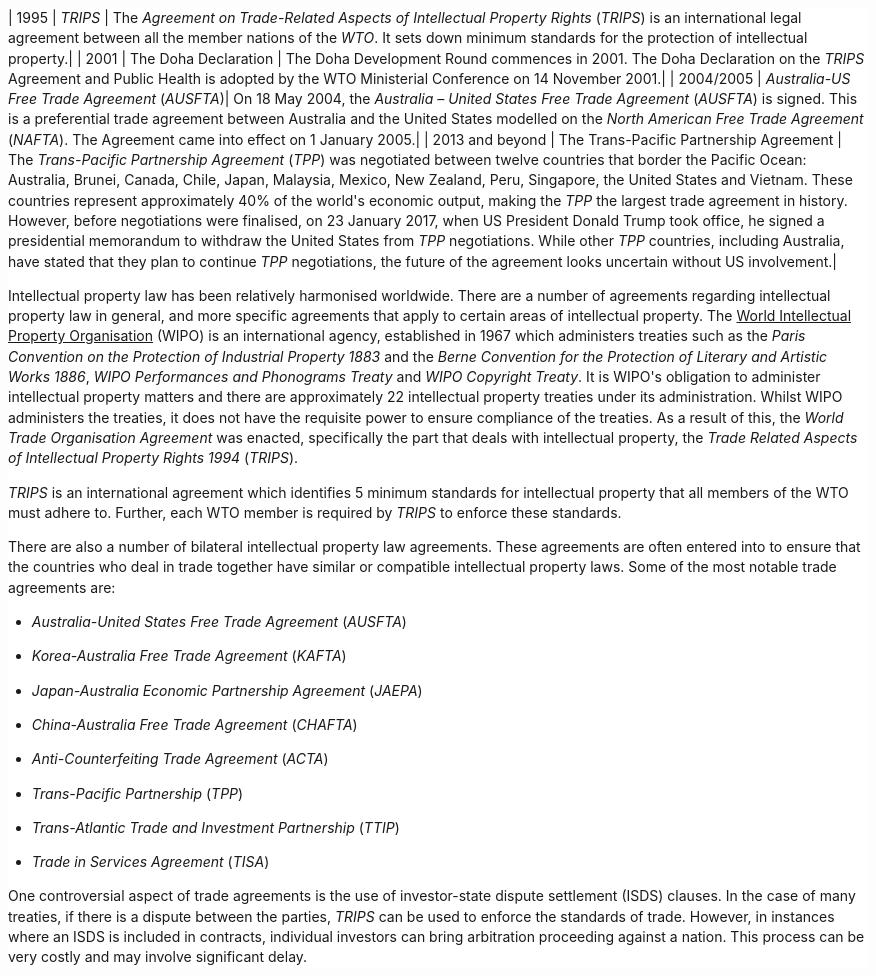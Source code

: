 | 1995 | _TRIPS_ | The _Agreement on Trade-Related Aspects of Intellectual Property Rights_ (_TRIPS_) is an international legal agreement between all the member nations of the _WTO_. It sets down minimum standards for the protection of intellectual property.|
| 2001 | The Doha Declaration | The Doha Development Round commences in 2001. The Doha Declaration on the _TRIPS_ Agreement and Public Health is adopted by the WTO Ministerial Conference on 14 November 2001.|
| 2004/2005 | _Australia-US Free Trade Agreement_ (_AUSFTA_)| On 18 May 2004, the _Australia – United States Free Trade Agreement_ (_AUSFTA_) is signed.  This is a preferential trade agreement between Australia and the United States modelled on the _North American Free Trade Agreement_ (_NAFTA_). The Agreement came into effect on 1 January 2005.|
| 2013 and beyond | The Trans-Pacific Partnership Agreement | The _Trans-Pacific Partnership Agreement_ (_TPP_) was negotiated between twelve countries that border the Pacific Ocean: Australia, Brunei, Canada, Chile, Japan, Malaysia, Mexico, New Zealand, Peru, Singapore, the United States and Vietnam. These countries represent approximately 40% of the world's economic output, making the _TPP_ the largest trade agreement in history. However, before negotiations were finalised, on 23 January 2017, when US President Donald Trump took office, he signed a presidential memorandum to withdraw the United States from _TPP_ negotiations. While other _TPP_ countries, including Australia, have stated that they plan to continue _TPP_ negotiations, the future of the agreement looks uncertain without US involvement.|

Intellectual property law has been relatively harmonised worldwide. There are a number of agreements regarding intellectual property law in general, and more specific agreements that apply to certain areas of intellectual property. The [World Intellectual Property Organisation](https://www.wipo.int/about-wipo/en/) (WIPO) is an international agency, established in 1967 which administers treaties such as the _Paris Convention on the Protection of Industrial Property 1883_ and the _Berne Convention for the Protection of Literary and Artistic Works 1886_, _WIPO Performances and Phonograms Treaty_ and _WIPO Copyright Treaty_. It is WIPO's obligation to administer intellectual property matters and there are approximately 22 intellectual property treaties under its administration. Whilst WIPO administers the treaties, it does not have the requisite power to ensure compliance of the treaties. As a result of this, the _World Trade Organisation Agreement_ was enacted, specifically the part that deals with intellectual property, the _Trade Related Aspects of Intellectual Property Rights 1994_ (_TRIPS_).

_TRIPS_ is an international agreement which identifies 5 minimum standards for intellectual property that all members of the WTO must adhere to. Further, each WTO member is required by _TRIPS_ to enforce these standards.

There are also a number of bilateral intellectual property law agreements. These agreements are often entered into to ensure that the countries who deal in trade together have similar or compatible intellectual property laws. Some of the most notable trade agreements are:

- _Australia-United States Free Trade Agreement_ (_AUSFTA_)

- _Korea-Australia Free Trade Agreement_ (_KAFTA_)

- _Japan-Australia Economic Partnership Agreement_ (_JAEPA_)

- _China-Australia Free Trade Agreement_ (_CHAFTA_)

- _Anti-Counterfeiting Trade Agreement_ (_ACTA_)

- _Trans-Pacific Partnership_ (_TPP_)

- _Trans-Atlantic Trade and Investment Partnership_ (_TTIP_)

- _Trade in Services Agreement_ (_TISA_)

One controversial aspect of trade agreements is the use of investor-state dispute settlement (ISDS) clauses. In the case of many treaties, if there is a dispute between the parties, _TRIPS_ can be used to enforce the standards of trade. However, in instances where an ISDS is included in contracts, individual investors can bring arbitration proceeding against a nation. This process can be very costly and may involve significant delay.

